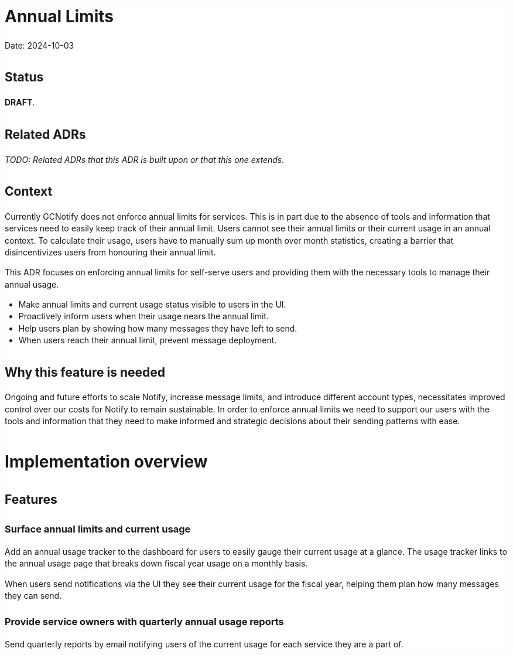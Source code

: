 # Annual Limits

Date: 2024-10-03

## Status

**DRAFT**.

## Related ADRs

_TODO: Related ADRs that this ADR is built upon or that this one extends._

## Context

Currently GCNotify does not enforce annual limits for services. This is in part due to the absence of tools and information that services need to easily keep track of their annual limit. Users cannot see their annual limits or their current usage in an annual context. To calculate their usage, users have to manually sum up month over month statistics, creating a barrier that disincentivizes users from honouring their annual limit.

This ADR focuses on enforcing annual limits for self-serve users and providing them with the necessary tools to manage their annual usage.
- Make annual limits and current usage status visible to users in the UI.
- Proactively inform users when their usage nears the annual limit.
- Help users plan by showing how many messages they have left to send.
- When users reach their annual limit, prevent message deployment.

## Why this feature is needed
Ongoing and future efforts to scale Notify, increase message limits, and introduce different account types, necessitates improved control over our costs for Notify to remain sustainable. In order to enforce annual limits we need to support our users with the tools and information that they need to make informed and strategic decisions about their sending patterns with ease.

# Implementation overview
## Features
### Surface annual limits and current usage
Add an annual usage tracker to the dashboard for users to easily gauge their current usage at a glance. The usage tracker links to the annual usage page that breaks down fiscal year usage on a monthly basis.

When users send notifications via the UI they see their current usage for the fiscal year, helping them plan how many messages they can send.

### Provide service owners with quarterly annual usage reports
Send quarterly reports by email notifying users of the current usage for each service they are a part of.

